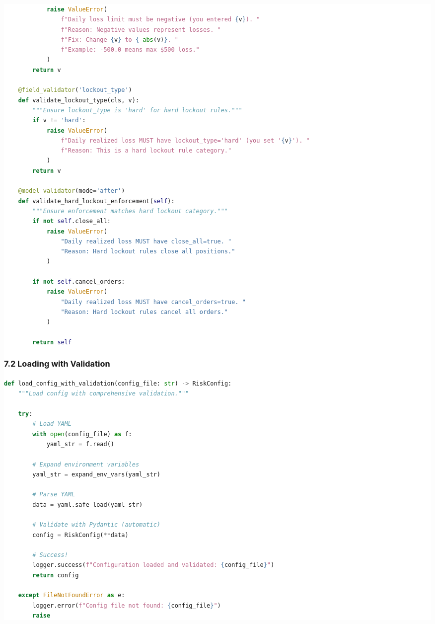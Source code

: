 ```python
            raise ValueError(
                f"Daily loss limit must be negative (you entered {v}). "
                f"Reason: Negative values represent losses. "
                f"Fix: Change {v} to {-abs(v)}. "
                f"Example: -500.0 means max $500 loss."
            )
        return v

    @field_validator('lockout_type')
    def validate_lockout_type(cls, v):
        """Ensure lockout_type is 'hard' for hard lockout rules."""
        if v != 'hard':
            raise ValueError(
                f"Daily realized loss MUST have lockout_type='hard' (you set '{v}'). "
                f"Reason: This is a hard lockout rule category."
            )
        return v

    @model_validator(mode='after')
    def validate_hard_lockout_enforcement(self):
        """Ensure enforcement matches hard lockout category."""
        if not self.close_all:
            raise ValueError(
                "Daily realized loss MUST have close_all=true. "
                "Reason: Hard lockout rules close all positions."
            )

        if not self.cancel_orders:
            raise ValueError(
                "Daily realized loss MUST have cancel_orders=true. "
                "Reason: Hard lockout rules cancel all orders."
            )

        return self
```

### 7.2 Loading with Validation

```python
def load_config_with_validation(config_file: str) -> RiskConfig:
    """Load config with comprehensive validation."""

    try:
        # Load YAML
        with open(config_file) as f:
            yaml_str = f.read()

        # Expand environment variables
        yaml_str = expand_env_vars(yaml_str)

        # Parse YAML
        data = yaml.safe_load(yaml_str)

        # Validate with Pydantic (automatic)
        config = RiskConfig(**data)

        # Success!
        logger.success(f"Configuration loaded and validated: {config_file}")
        return config

    except FileNotFoundError as e:
        logger.error(f"Config file not found: {config_file}")
        raise
```